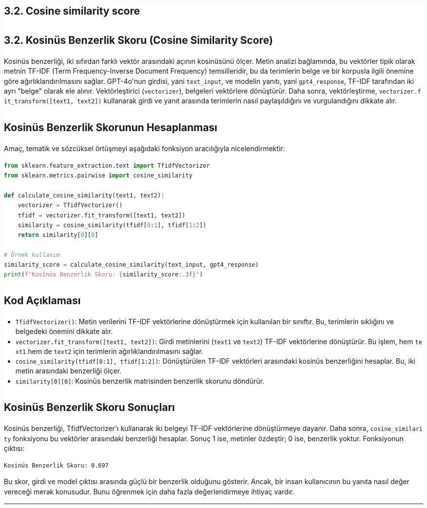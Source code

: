 
## 3.2. Cosine similarity score

## 3.2. Kosinüs Benzerlik Skoru (Cosine Similarity Score)
Kosinüs benzerliği, iki sıfırdan farklı vektör arasındaki açının kosinüsünü ölçer. Metin analizi bağlamında, bu vektörler tipik olarak metnin TF-IDF (Term Frequency-Inverse Document Frequency) temsilleridir, bu da terimlerin belge ve bir korpusla ilgili önemine göre ağırlıklandırılmasını sağlar. GPT-4o'nun girdisi, yani `text_input`, ve modelin yanıtı, yani `gpt4_response`, TF-IDF tarafından iki ayrı "belge" olarak ele alınır. Vektörleştirici (`vectorizer`), belgeleri vektörlere dönüştürür. Daha sonra, vektörleştirme, `vectorizer.fit_transform([text1, text2])` kullanarak girdi ve yanıt arasında terimlerin nasıl paylaşıldığını ve vurgulandığını dikkate alır.

## Kosinüs Benzerlik Skorunun Hesaplanması
Amaç, tematik ve sözcüksel örtüşmeyi aşağıdaki fonksiyon aracılığıyla nicelendirmektir:
```python
from sklearn.feature_extraction.text import TfidfVectorizer
from sklearn.metrics.pairwise import cosine_similarity

def calculate_cosine_similarity(text1, text2):
    vectorizer = TfidfVectorizer()
    tfidf = vectorizer.fit_transform([text1, text2])
    similarity = cosine_similarity(tfidf[0:1], tfidf[1:2])
    return similarity[0][0]

# Örnek kullanım
similarity_score = calculate_cosine_similarity(text_input, gpt4_response)
print(f"Kosinüs Benzerlik Skoru: {similarity_score:.3f}")
```
## Kod Açıklaması
- `TfidfVectorizer()`: Metin verilerini TF-IDF vektörlerine dönüştürmek için kullanılan bir sınıftır. Bu, terimlerin sıklığını ve belgedeki önemini dikkate alır.
- `vectorizer.fit_transform([text1, text2])`: Girdi metinlerini (`text1` ve `text2`) TF-IDF vektörlerine dönüştürür. Bu işlem, hem `text1` hem de `text2` için terimlerin ağırlıklandırılmasını sağlar.
- `cosine_similarity(tfidf[0:1], tfidf[1:2])`: Dönüştürülen TF-IDF vektörleri arasındaki kosinüs benzerliğini hesaplar. Bu, iki metin arasındaki benzerliği ölçer.
- `similarity[0][0]`: Kosinüs benzerlik matrisinden benzerlik skorunu döndürür.

## Kosinüs Benzerlik Skoru Sonuçları
Kosinüs benzerliği, TfidfVectorizer'ı kullanarak iki belgeyi TF-IDF vektörlerine dönüştürmeye dayanır. Daha sonra, `cosine_similarity` fonksiyonu bu vektörler arasındaki benzerliği hesaplar. Sonuç 1 ise, metinler özdeştir; 0 ise, benzerlik yoktur. Fonksiyonun çıktısı:
```
Kosinüs Benzerlik Skoru: 0.697
```
Bu skor, girdi ve model çıktısı arasında güçlü bir benzerlik olduğunu gösterir. Ancak, bir insan kullanıcının bu yanıta nasıl değer vereceği merak konusudur. Bunu öğrenmek için daha fazla değerlendirmeye ihtiyaç vardır.

---

